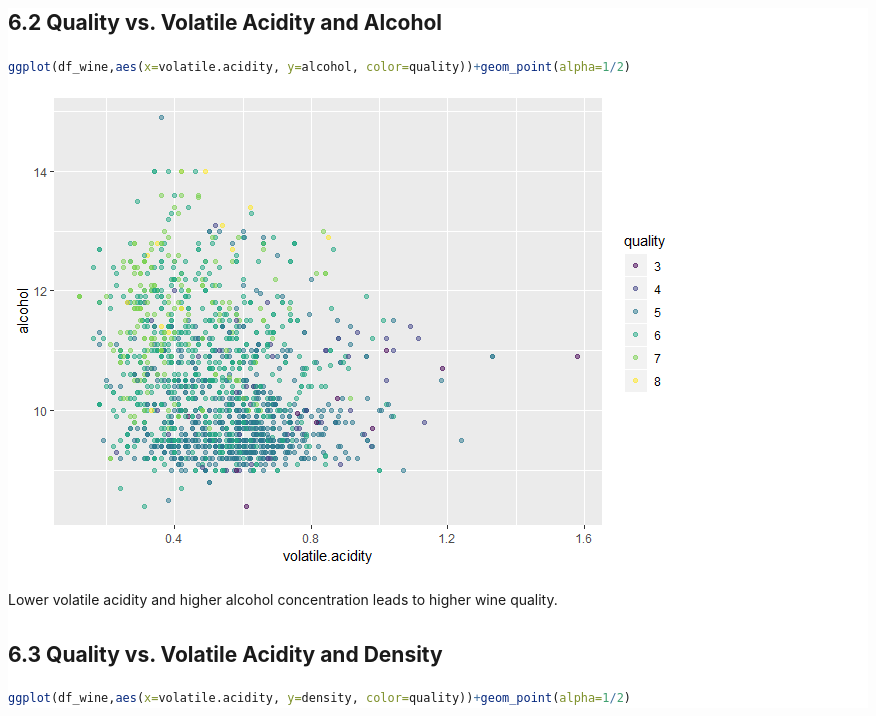 
## 6.2 Quality vs. Volatile Acidity and Alcohol

```r
ggplot(df_wine,aes(x=volatile.acidity, y=alcohol, color=quality))+geom_point(alpha=1/2)
```

![](Red_Wine_Quality_Final_files/figure-html/unnamed-chunk-52-1.png)

Lower volatile acidity and higher alcohol concentration leads to higher wine quality.


## 6.3 Quality vs. Volatile Acidity and Density

```r
ggplot(df_wine,aes(x=volatile.acidity, y=density, color=quality))+geom_point(alpha=1/2)
```

